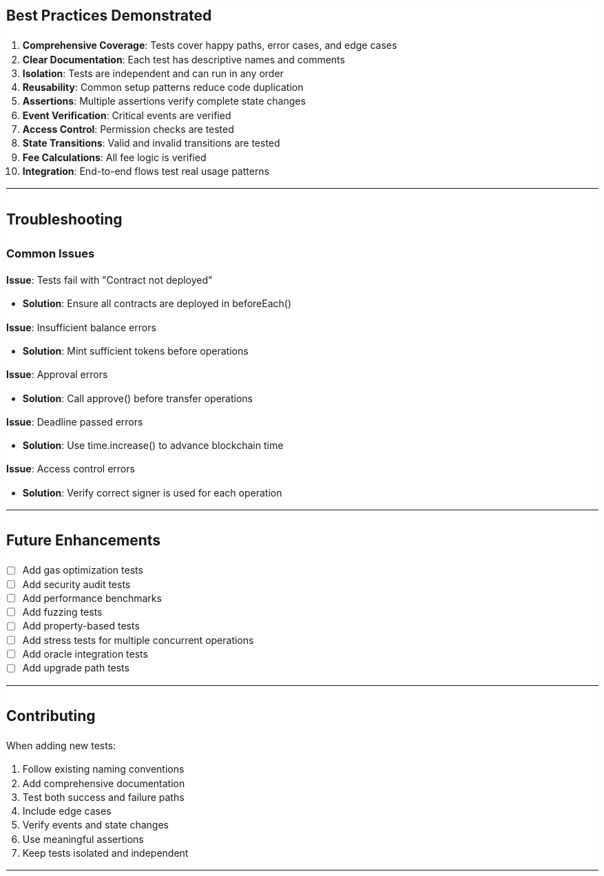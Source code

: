 
## Best Practices Demonstrated

1. **Comprehensive Coverage**: Tests cover happy paths, error cases, and edge cases
2. **Clear Documentation**: Each test has descriptive names and comments
3. **Isolation**: Tests are independent and can run in any order
4. **Reusability**: Common setup patterns reduce code duplication
5. **Assertions**: Multiple assertions verify complete state changes
6. **Event Verification**: Critical events are verified
7. **Access Control**: Permission checks are tested
8. **State Transitions**: Valid and invalid transitions are tested
9. **Fee Calculations**: All fee logic is verified
10. **Integration**: End-to-end flows test real usage patterns

---

## Troubleshooting

### Common Issues

**Issue**: Tests fail with "Contract not deployed"
- **Solution**: Ensure all contracts are deployed in beforeEach()

**Issue**: Insufficient balance errors
- **Solution**: Mint sufficient tokens before operations

**Issue**: Approval errors
- **Solution**: Call approve() before transfer operations

**Issue**: Deadline passed errors
- **Solution**: Use time.increase() to advance blockchain time

**Issue**: Access control errors
- **Solution**: Verify correct signer is used for each operation

---

## Future Enhancements

- [ ] Add gas optimization tests
- [ ] Add security audit tests
- [ ] Add performance benchmarks
- [ ] Add fuzzing tests
- [ ] Add property-based tests
- [ ] Add stress tests for multiple concurrent operations
- [ ] Add oracle integration tests
- [ ] Add upgrade path tests

---

## Contributing

When adding new tests:
1. Follow existing naming conventions
2. Add comprehensive documentation
3. Test both success and failure paths
4. Include edge cases
5. Verify events and state changes
6. Use meaningful assertions
7. Keep tests isolated and independent

---